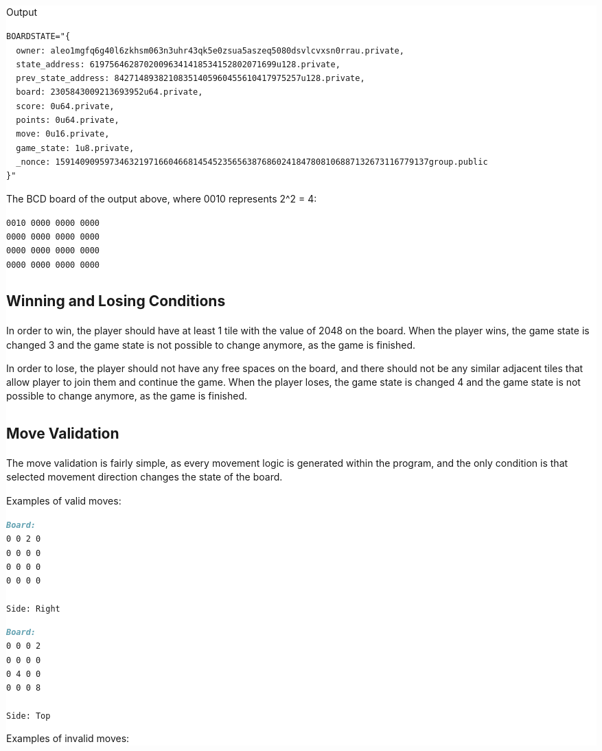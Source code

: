 Output
```markdown
BOARDSTATE="{
  owner: aleo1mgfq6g40l6zkhsm063n3uhr43qk5e0zsua5aszeq5080dsvlcvxsn0rrau.private,
  state_address: 61975646287020096341418534152802071699u128.private,
  prev_state_address: 84271489382108351405960455610417975257u128.private,
  board: 2305843009213693952u64.private,
  score: 0u64.private,
  points: 0u64.private,
  move: 0u16.private,
  game_state: 1u8.private,
  _nonce: 1591409095973463219716604668145452356563876860241847808106887132673116779137group.public
}"
```

The BCD board of the output above, where 0010 represents 2^2 = 4:
```markdown
0010 0000 0000 0000
0000 0000 0000 0000
0000 0000 0000 0000
0000 0000 0000 0000
```

## Winning and Losing Conditions

In order to win, the player should have at least 1 tile with the value of 2048 on the board.
When the player wins, the game state is changed 3 and the game state is not possible to
change anymore, as the game is finished.

In order to lose, the player should not have any free spaces on the board, and there should
not be any similar adjacent tiles that allow player to join them and continue the game.
When the player loses, the game state is changed 4 and the game state is not possible to
change anymore, as the game is finished.

## Move Validation

The move validation is fairly simple, as every movement logic is generated within the program,
and the only condition is that selected movement direction changes the state of the board.

Examples of valid moves:

```markdown
Board: 
0 0 2 0
0 0 0 0
0 0 0 0
0 0 0 0

Side: Right
```

```markdown
Board: 
0 0 0 2
0 0 0 0
0 4 0 0
0 0 0 8

Side: Top
```
Examples of invalid moves:
